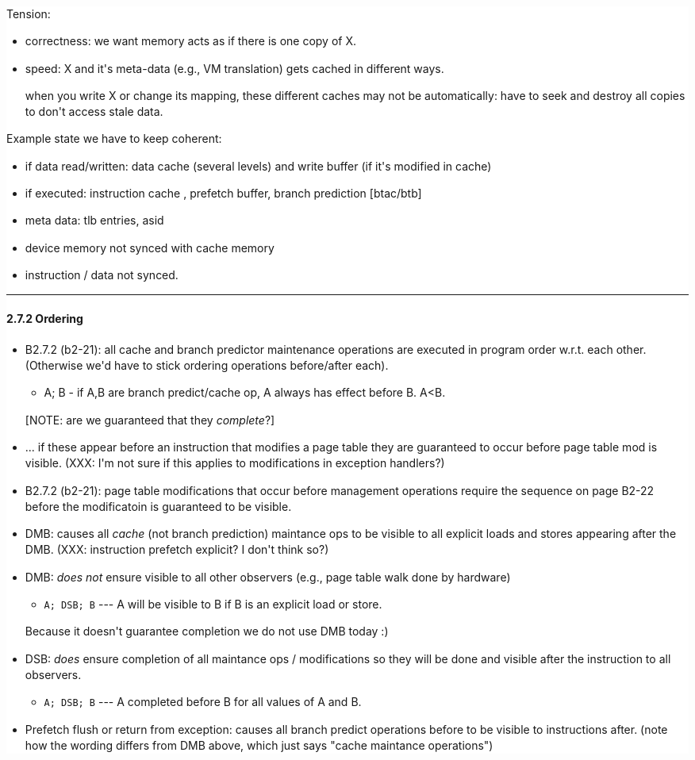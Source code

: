 Tension:
   - correctness: we want memory acts as if there is one copy of X.
   - speed: X and it's meta-data (e.g., VM translation) gets cached in
     different ways.

     when you write X or change its mapping, these different caches may
     not be automatically: have to seek and destroy all copies to don't
     access stale data.

Example state we have to keep coherent:
  - if data read/written: data cache (several levels) and write buffer
    (if it's modified in cache)
  - if executed: instruction cache , prefetch buffer, branch prediction
    [btac/btb]
  - meta data: tlb entries, asid

  - device memory not synced with cache memory
  - instruction / data not synced.

----------------------------------------------------------------------
#### 2.7.2 Ordering

  + B2.7.2 (b2-21): all cache and branch predictor maintenance operations
    are executed in program order w.r.t. each other.  (Otherwise we'd
    have to stick ordering operations before/after each).

      - A; B  - if A,B are branch predict/cache op, A always has effect
        before B.  A<B.

    [NOTE: are we guaranteed that they *complete*?]
  
  + ... if these appear before an instruction that modifies a page table
    they are guaranteed to occur before page table mod is visible.  (XXX:
    I'm not sure if this applies to modifications in exception handlers?)

  - B2.7.2 (b2-21): page table modifications that occur before management
    operations require the sequence on page B2-22 before the modificatoin
    is guaranteed to be visible.

  + DMB: causes all *cache* (not branch prediction) maintance ops to be
    visible to all explicit loads and stores appearing after the DMB.
    (XXX: instruction prefetch explicit?  I don't think so?)

  - DMB: *does not* ensure visible to all other observers (e.g., page
    table walk done by hardware)

      - `A; DSB; B` --- A will be visible to B if B is an explicit load or
        store.

    Because it doesn't guarantee completion we do not use DMB today :)

  + DSB: *does* ensure completion of all maintance ops / modifications
    so they will be done and visible after the instruction to all
    observers.

      - `A; DSB; B` --- A completed before B for all values of A and B.

  + Prefetch flush or return from exception: causes all branch predict
    operations before to be visible to instructions after. (note how 
    the wording differs from DMB above, which just says "cache maintance 
    operations")
